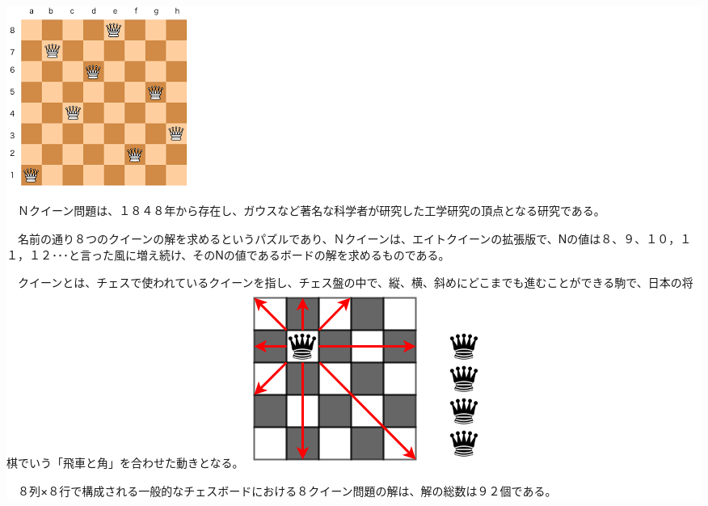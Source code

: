 ![download.png](download.png)

　Ｎクイーン問題は、１８４８年から存在し、ガウスなど著名な科学者が研究した工学研究の頂点となる研究である。

　名前の通り８つのクイーンの解を求めるというパズルであり、Ｎクイーンは、エイトクイーンの拡張版で、Nの値は８、９、１０，１１，１２･･･と言った風に増え続け、そのNの値であるボードの解を求めるものである。

　クイーンとは、チェスで使われているクイーンを指し、チェス盤の中で、縦、横、斜めにどこまでも進むことができる駒で、日本の将棋でいう「飛車と角」を合わせた動きとなる。
![qneen.png](queen.png)

　８列×８行で構成される一般的なチェスボードにおける８クイーン問題の解は、解の総数は９２個である。